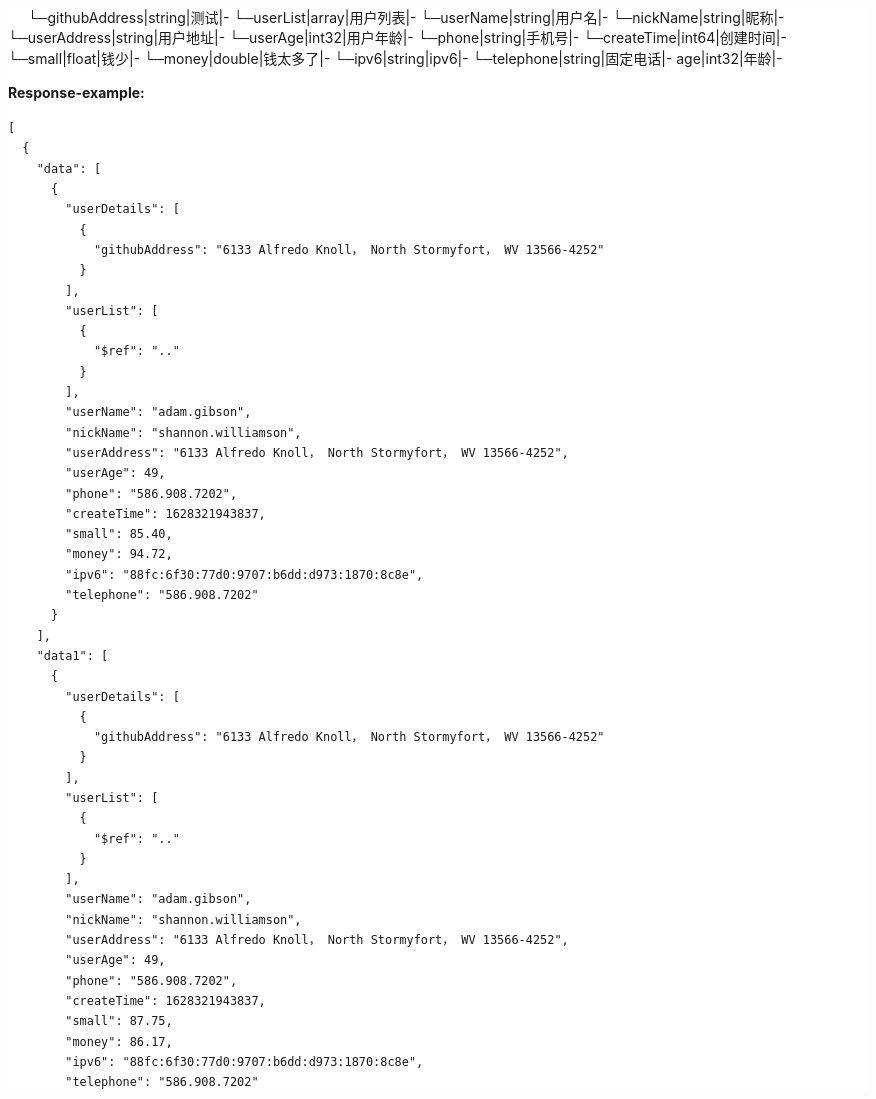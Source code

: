 &nbsp;&nbsp;&nbsp;&nbsp;&nbsp;└─githubAddress|string|测试|-
└─userList|array|用户列表|-
└─userName|string|用户名|-
└─nickName|string|昵称|-
└─userAddress|string|用户地址|-
└─userAge|int32|用户年龄|-
└─phone|string|手机号|-
└─createTime|int64|创建时间|-
└─small|float|钱少|-
└─money|double|钱太多了|-
└─ipv6|string|ipv6|-
└─telephone|string|固定电话|-
age|int32|年龄|-

**Response-example:**
```
[
  {
    "data": [
      {
        "userDetails": [
          {
            "githubAddress": "6133 Alfredo Knoll， North Stormyfort， WV 13566-4252"
          }
        ],
        "userList": [
          {
            "$ref": ".."
          }
        ],
        "userName": "adam.gibson",
        "nickName": "shannon.williamson",
        "userAddress": "6133 Alfredo Knoll， North Stormyfort， WV 13566-4252",
        "userAge": 49,
        "phone": "586.908.7202",
        "createTime": 1628321943837,
        "small": 85.40,
        "money": 94.72,
        "ipv6": "88fc:6f30:77d0:9707:b6dd:d973:1870:8c8e",
        "telephone": "586.908.7202"
      }
    ],
    "data1": [
      {
        "userDetails": [
          {
            "githubAddress": "6133 Alfredo Knoll， North Stormyfort， WV 13566-4252"
          }
        ],
        "userList": [
          {
            "$ref": ".."
          }
        ],
        "userName": "adam.gibson",
        "nickName": "shannon.williamson",
        "userAddress": "6133 Alfredo Knoll， North Stormyfort， WV 13566-4252",
        "userAge": 49,
        "phone": "586.908.7202",
        "createTime": 1628321943837,
        "small": 87.75,
        "money": 86.17,
        "ipv6": "88fc:6f30:77d0:9707:b6dd:d973:1870:8c8e",
        "telephone": "586.908.7202"
```